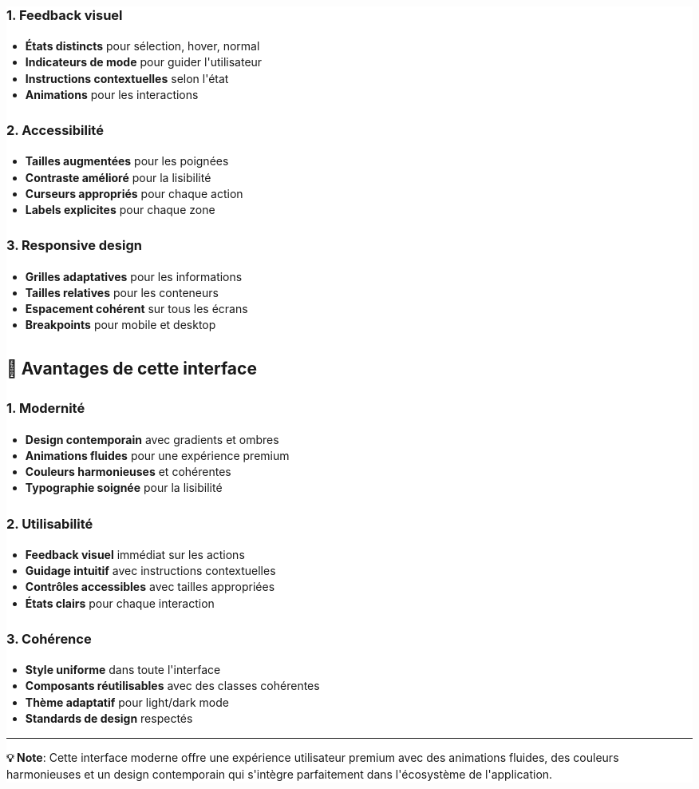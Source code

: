 ### **1. Feedback visuel**
- **États distincts** pour sélection, hover, normal
- **Indicateurs de mode** pour guider l'utilisateur
- **Instructions contextuelles** selon l'état
- **Animations** pour les interactions

### **2. Accessibilité**
- **Tailles augmentées** pour les poignées
- **Contraste amélioré** pour la lisibilité
- **Curseurs appropriés** pour chaque action
- **Labels explicites** pour chaque zone

### **3. Responsive design**
- **Grilles adaptatives** pour les informations
- **Tailles relatives** pour les conteneurs
- **Espacement cohérent** sur tous les écrans
- **Breakpoints** pour mobile et desktop

## 🎯 **Avantages de cette interface**

### **1. Modernité**
- **Design contemporain** avec gradients et ombres
- **Animations fluides** pour une expérience premium
- **Couleurs harmonieuses** et cohérentes
- **Typographie soignée** pour la lisibilité

### **2. Utilisabilité**
- **Feedback visuel** immédiat sur les actions
- **Guidage intuitif** avec instructions contextuelles
- **Contrôles accessibles** avec tailles appropriées
- **États clairs** pour chaque interaction

### **3. Cohérence**
- **Style uniforme** dans toute l'interface
- **Composants réutilisables** avec des classes cohérentes
- **Thème adaptatif** pour light/dark mode
- **Standards de design** respectés

---

**💡 Note**: Cette interface moderne offre une expérience utilisateur premium avec des animations fluides, des couleurs harmonieuses et un design contemporain qui s'intègre parfaitement dans l'écosystème de l'application. 
 
 
 
 
 